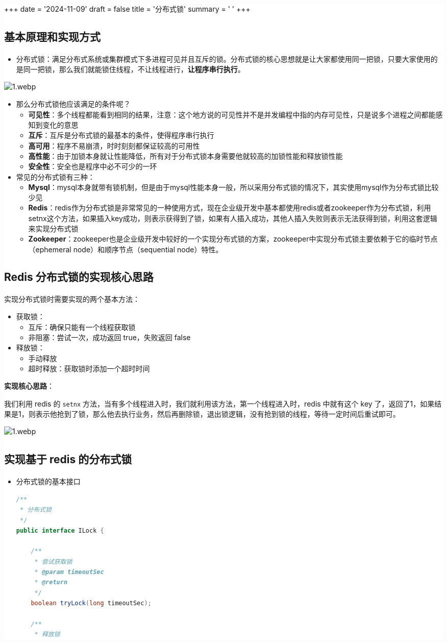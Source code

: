 +++
date = '2024-11-09'
draft = false
title = '分布式锁'
summary = ' '
+++

## 基本原理和实现方式

- 分布式锁：满足分布式系统或集群模式下多进程可见并且互斥的锁。分布式锁的核心思想就是让大家都使用同一把锁，只要大家使用的是同一把锁，那么我们就能锁住线程，不让线程进行，**让程序串行执行**。

![1.webp](https://s2.loli.net/2024/11/09/gkcmltHMzDTF8oW.webp)

- 那么分布式锁他应该满足的条件呢？
  - **可见性**：多个线程都能看到相同的结果，注意：这个地方说的可见性并不是并发编程中指的内存可见性，只是说多个进程之间都能感知到变化的意思
  - **互斥**：互斥是分布式锁的最基本的条件，使得程序串行执行
  - **高可用**：程序不易崩溃，时时刻刻都保证较高的可用性
  - **高性能**：由于加锁本身就让性能降低，所有对于分布式锁本身需要他就较高的加锁性能和释放锁性能
  - **安全性**：安全也是程序中必不可少的一环
- 常见的分布式锁有三种：
  - **Mysql**：mysql本身就带有锁机制，但是由于mysql性能本身一般，所以采用分布式锁的情况下，其实使用mysql作为分布式锁比较少见
  - **Redis**：redis作为分布式锁是非常常见的一种使用方式，现在企业级开发中基本都使用redis或者zookeeper作为分布式锁，利用setnx这个方法，如果插入key成功，则表示获得到了锁，如果有人插入成功，其他人插入失败则表示无法获得到锁，利用这套逻辑来实现分布式锁
  - **Zookeeper**：zookeeper也是企业级开发中较好的一个实现分布式锁的方案，zookeeper中实现分布式锁主要依赖于它的临时节点（ephemeral node）和顺序节点（sequential node）特性。



## Redis 分布式锁的实现核心思路

实现分布式锁时需要实现的两个基本方法：

- 获取锁：
  - 互斥：确保只能有一个线程获取锁
  - 非阻塞：尝试一次，成功返回 true，失败返回 false
- 释放锁：
  - 手动释放
  - 超时释放：获取锁时添加一个超时时间

**实现核心思路**：

我们利用 redis 的 `setnx` 方法，当有多个线程进入时，我们就利用该方法，第一个线程进入时，redis 中就有这个 key 了，返回了1，如果结果是1，则表示他抢到了锁，那么他去执行业务，然后再删除锁，退出锁逻辑，没有抢到锁的线程，等待一定时间后重试即可。

![1.webp](https://s2.loli.net/2024/11/09/HC4dWSmnLX9sFER.webp)



## 实现基于 redis 的分布式锁

- 分布式锁的基本接口

  ```java
  /**
   * 分布式锁
   */
  public interface ILock {
  
      /**
       * 尝试获取锁
       * @param timeoutSec
       * @return
       */
      boolean tryLock(long timeoutSec);
      
      /**
       * 释放锁
  ```